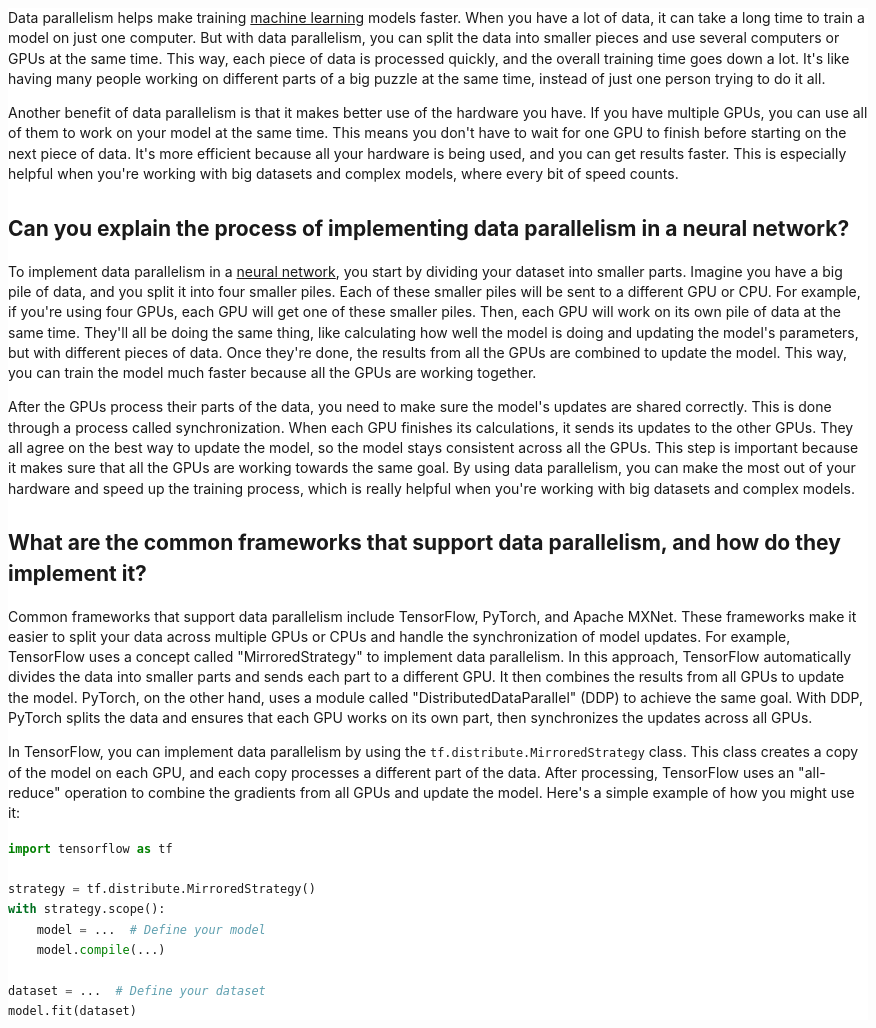 Data parallelism helps make training [machine learning](/wiki/machine-learning) models faster. When you have a lot of data, it can take a long time to train a model on just one computer. But with data parallelism, you can split the data into smaller pieces and use several computers or GPUs at the same time. This way, each piece of data is processed quickly, and the overall training time goes down a lot. It's like having many people working on different parts of a big puzzle at the same time, instead of just one person trying to do it all.

Another benefit of data parallelism is that it makes better use of the hardware you have. If you have multiple GPUs, you can use all of them to work on your model at the same time. This means you don't have to wait for one GPU to finish before starting on the next piece of data. It's more efficient because all your hardware is being used, and you can get results faster. This is especially helpful when you're working with big datasets and complex models, where every bit of speed counts.

## Can you explain the process of implementing data parallelism in a neural network?

To implement data parallelism in a [neural network](/wiki/neural-network), you start by dividing your dataset into smaller parts. Imagine you have a big pile of data, and you split it into four smaller piles. Each of these smaller piles will be sent to a different GPU or CPU. For example, if you're using four GPUs, each GPU will get one of these smaller piles. Then, each GPU will work on its own pile of data at the same time. They'll all be doing the same thing, like calculating how well the model is doing and updating the model's parameters, but with different pieces of data. Once they're done, the results from all the GPUs are combined to update the model. This way, you can train the model much faster because all the GPUs are working together.

After the GPUs process their parts of the data, you need to make sure the model's updates are shared correctly. This is done through a process called synchronization. When each GPU finishes its calculations, it sends its updates to the other GPUs. They all agree on the best way to update the model, so the model stays consistent across all the GPUs. This step is important because it makes sure that all the GPUs are working towards the same goal. By using data parallelism, you can make the most out of your hardware and speed up the training process, which is really helpful when you're working with big datasets and complex models.

## What are the common frameworks that support data parallelism, and how do they implement it?

Common frameworks that support data parallelism include TensorFlow, PyTorch, and Apache MXNet. These frameworks make it easier to split your data across multiple GPUs or CPUs and handle the synchronization of model updates. For example, TensorFlow uses a concept called "MirroredStrategy" to implement data parallelism. In this approach, TensorFlow automatically divides the data into smaller parts and sends each part to a different GPU. It then combines the results from all GPUs to update the model. PyTorch, on the other hand, uses a module called "DistributedDataParallel" (DDP) to achieve the same goal. With DDP, PyTorch splits the data and ensures that each GPU works on its own part, then synchronizes the updates across all GPUs.

In TensorFlow, you can implement data parallelism by using the `tf.distribute.MirroredStrategy` class. This class creates a copy of the model on each GPU, and each copy processes a different part of the data. After processing, TensorFlow uses an "all-reduce" operation to combine the gradients from all GPUs and update the model. Here's a simple example of how you might use it:

```python
import tensorflow as tf

strategy = tf.distribute.MirroredStrategy()
with strategy.scope():
    model = ...  # Define your model
    model.compile(...)

dataset = ...  # Define your dataset
model.fit(dataset)
```
